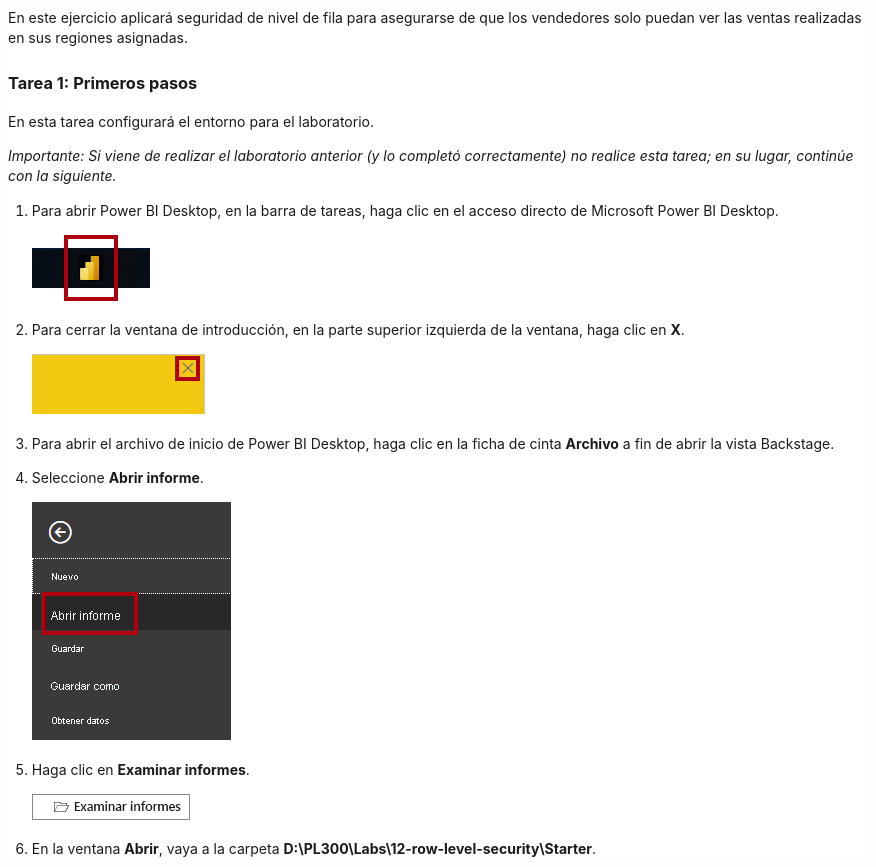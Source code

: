 En este ejercicio aplicará seguridad de nivel de fila para asegurarse de que los vendedores solo puedan ver las ventas realizadas en sus regiones asignadas.

### <a name="task-1-get-started"></a>**Tarea 1: Primeros pasos**

En esta tarea configurará el entorno para el laboratorio.

*Importante: Si viene de realizar el laboratorio anterior (y lo completó correctamente) no realice esta tarea; en su lugar, continúe con la siguiente.*

1. Para abrir Power BI Desktop, en la barra de tareas, haga clic en el acceso directo de Microsoft Power BI Desktop.

    ![Imagen 8](Linked_image_Files/04-configure-data-model-in-power-bi-desktop-advanced_image1.png)

1. Para cerrar la ventana de introducción, en la parte superior izquierda de la ventana, haga clic en **X**.

    ![Imagen 7](Linked_image_Files/04-configure-data-model-in-power-bi-desktop-advanced_image2.png)

1. Para abrir el archivo de inicio de Power BI Desktop, haga clic en la ficha de cinta **Archivo** a fin de abrir la vista Backstage.

1. Seleccione **Abrir informe**.

    ![Imagen 6](Linked_image_Files/04-configure-data-model-in-power-bi-desktop-advanced_image3.png)

1. Haga clic en **Examinar informes**.

    ![Imagen 5](Linked_image_Files/04-configure-data-model-in-power-bi-desktop-advanced_image4.png)

1. En la ventana **Abrir**, vaya a la carpeta **D:\PL300\Labs\12-row-level-security\Starter**.
